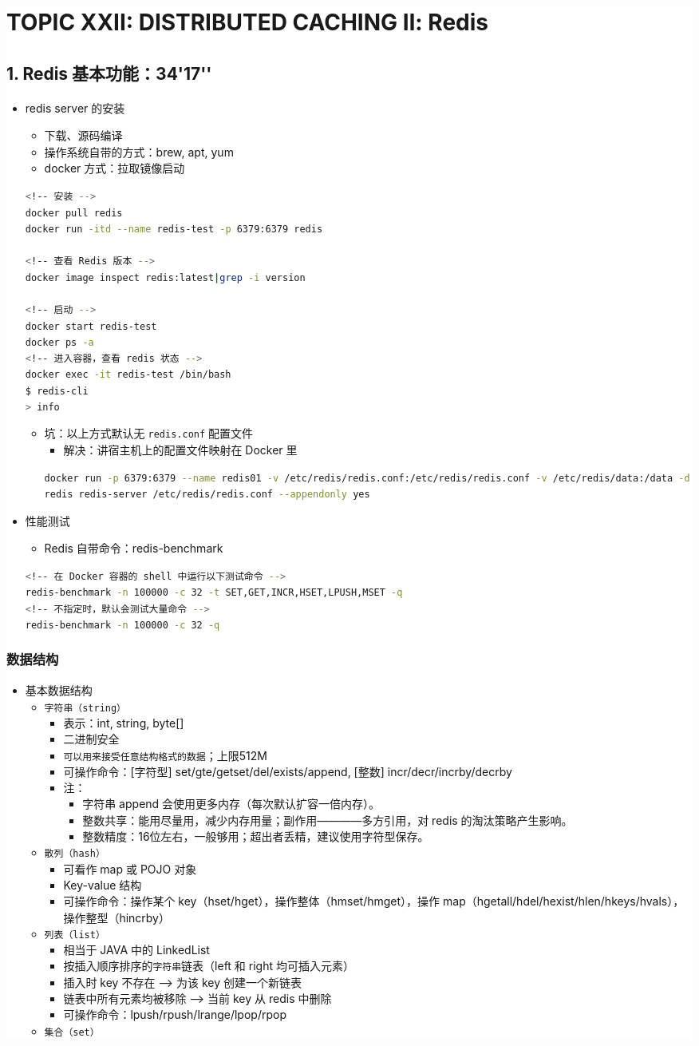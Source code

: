 # TOPIC XXII: DISTRIBUTED CACHING Ⅱ: Redis


## 1. Redis 基本功能：34'17''
* redis server 的安装 
    * 下载、源码编译 
    * 操作系统自带的方式：brew, apt, yum 
    * docker 方式：拉取镜像启动
    ```bash
    <!-- 安装 -->
    docker pull redis
    docker run -itd --name redis-test -p 6379:6379 redis

    <!-- 查看 Redis 版本 -->
    docker image inspect redis:latest|grep -i version 

    <!-- 启动 -->
    docker start redis-test
    docker ps -a
    <!-- 进入容器，查看 redis 状态 -->
    docker exec -it redis-test /bin/bash
    $ redis-cli
    > info
    ```
    * 坑：以上方式默认无 `redis.conf` 配置文件
        * 解决：讲宿主机上的配置文件映射在 Docker 里
        ```bash
        docker run -p 6379:6379 --name redis01 -v /etc/redis/redis.conf:/etc/redis/redis.conf -v /etc/redis/data:/data -d redis redis-server /etc/redis/redis.conf --appendonly yes
        ```

* 性能测试
    * Redis 自带命令：redis-benchmark
    ```bash
    <!-- 在 Docker 容器的 shell 中运行以下测试命令 -->
    redis-benchmark -n 100000 -c 32 -t SET,GET,INCR,HSET,LPUSH,MSET -q 
    <!-- 不指定时，默认会测试大量命令 -->
    redis-benchmark -n 100000 -c 32 -q 
    ```

### 数据结构
* 基本数据结构
    * `字符串（string）`
        * 表示：int, string, byte[]
        * 二进制安全
        * `可以用来接受任意结构格式的数据`；上限512M
        * 可操作命令：[字符型] set/gte/getset/del/exists/append, [整数] incr/decr/incrby/decrby
        * 注：
            * 字符串 append 会使用更多内存（每次默认扩容一倍内存）。
            * 整数共享：能用尽量用，减少内存用量；副作用————多方引用，对 redis 的淘汰策略产生影响。
            * 整数精度：16位左右，一般够用；超出者丢精，建议使用字符型保存。
    * `散列（hash）`
        * 可看作 map 或 POJO 对象
        * Key-value 结构
        * 可操作命令：操作某个 key（hset/hget），操作整体（hmset/hmget），操作 map（hgetall/hdel/hexist/hlen/hkeys/hvals），操作整型（hincrby）
    * `列表（list）`
        * 相当于 JAVA 中的 LinkedList 
        * 按插入顺序排序的`字符串`链表（left 和 right 均可插入元素）
        * 插入时 key 不存在 --> 为该 key 创建一个新链表
        * 链表中所有元素均被移除  --> 当前 key 从 redis 中删除
        * 可操作命令：lpush/rpush/lrange/lpop/rpop
    * `集合（set）`